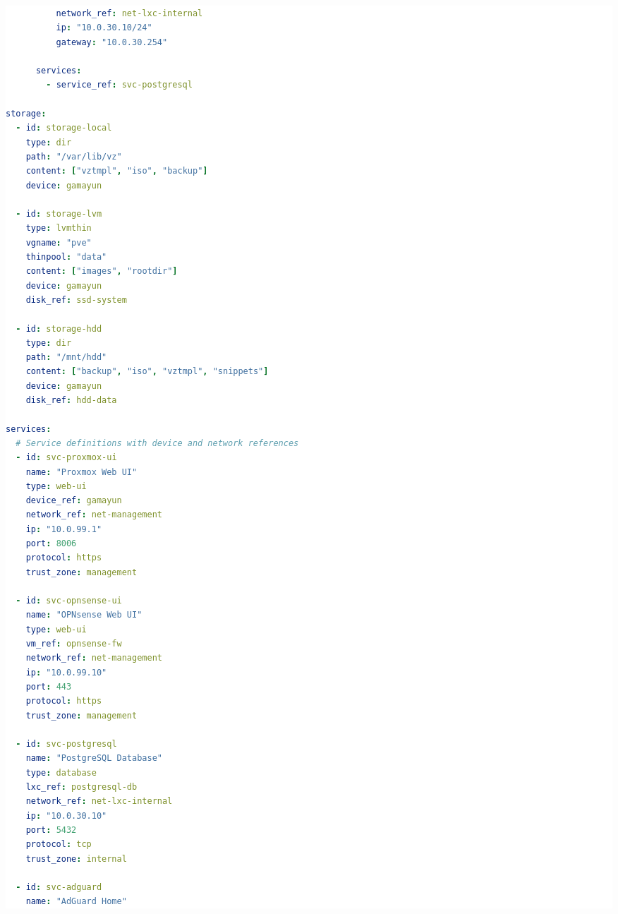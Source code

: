 ```yaml
          network_ref: net-lxc-internal
          ip: "10.0.30.10/24"
          gateway: "10.0.30.254"

      services:
        - service_ref: svc-postgresql

storage:
  - id: storage-local
    type: dir
    path: "/var/lib/vz"
    content: ["vztmpl", "iso", "backup"]
    device: gamayun

  - id: storage-lvm
    type: lvmthin
    vgname: "pve"
    thinpool: "data"
    content: ["images", "rootdir"]
    device: gamayun
    disk_ref: ssd-system

  - id: storage-hdd
    type: dir
    path: "/mnt/hdd"
    content: ["backup", "iso", "vztmpl", "snippets"]
    device: gamayun
    disk_ref: hdd-data

services:
  # Service definitions with device and network references
  - id: svc-proxmox-ui
    name: "Proxmox Web UI"
    type: web-ui
    device_ref: gamayun
    network_ref: net-management
    ip: "10.0.99.1"
    port: 8006
    protocol: https
    trust_zone: management

  - id: svc-opnsense-ui
    name: "OPNsense Web UI"
    type: web-ui
    vm_ref: opnsense-fw
    network_ref: net-management
    ip: "10.0.99.10"
    port: 443
    protocol: https
    trust_zone: management

  - id: svc-postgresql
    name: "PostgreSQL Database"
    type: database
    lxc_ref: postgresql-db
    network_ref: net-lxc-internal
    ip: "10.0.30.10"
    port: 5432
    protocol: tcp
    trust_zone: internal

  - id: svc-adguard
    name: "AdGuard Home"
```